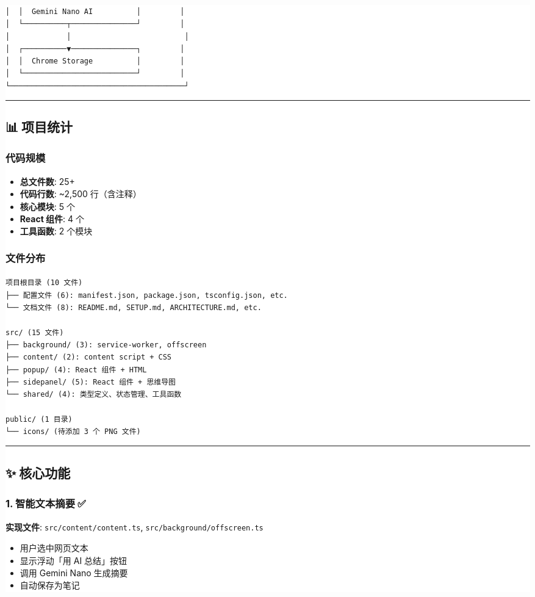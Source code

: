 ```
│  │  Gemini Nano AI          │         │
│  └──────────┬───────────────┘         │
│             │                          │
│  ┌──────────▼───────────────┐         │
│  │  Chrome Storage          │         │
│  └──────────────────────────┘         │
└────────────────────────────────────────┘
```

---

## 📊 项目统计

### 代码规模

- **总文件数**: 25+
- **代码行数**: ~2,500 行（含注释）
- **核心模块**: 5 个
- **React 组件**: 4 个
- **工具函数**: 2 个模块

### 文件分布

```
项目根目录 (10 文件)
├── 配置文件 (6): manifest.json, package.json, tsconfig.json, etc.
└── 文档文件 (8): README.md, SETUP.md, ARCHITECTURE.md, etc.

src/ (15 文件)
├── background/ (3): service-worker, offscreen
├── content/ (2): content script + CSS
├── popup/ (4): React 组件 + HTML
├── sidepanel/ (5): React 组件 + 思维导图
└── shared/ (4): 类型定义、状态管理、工具函数

public/ (1 目录)
└── icons/ (待添加 3 个 PNG 文件)
```

---

## ✨ 核心功能

### 1. 智能文本摘要 ✅

**实现文件**: `src/content/content.ts`, `src/background/offscreen.ts`

- 用户选中网页文本
- 显示浮动「用 AI 总结」按钮
- 调用 Gemini Nano 生成摘要
- 自动保存为笔记
